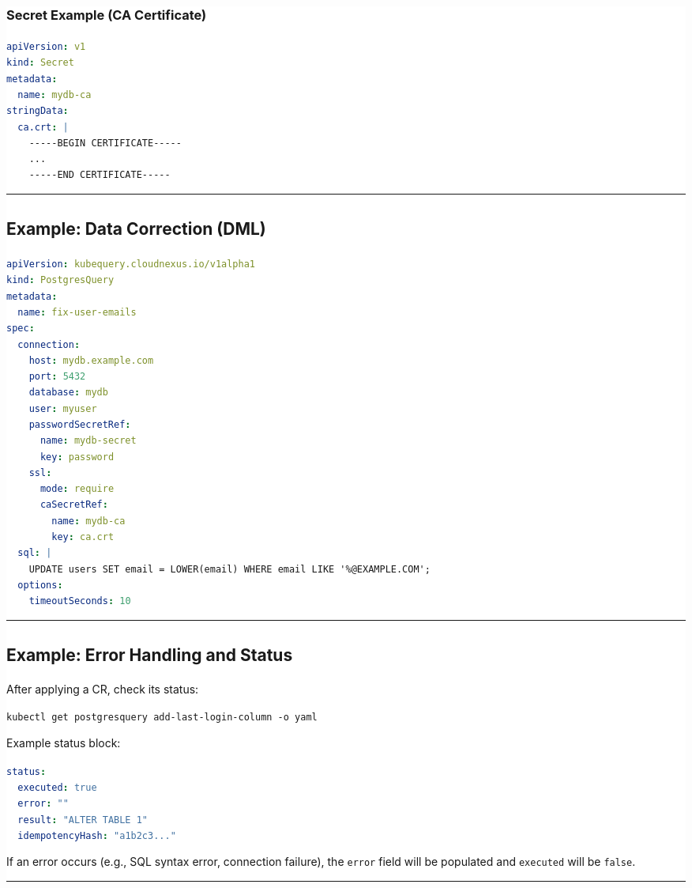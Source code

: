 ### Secret Example (CA Certificate)
```yaml
apiVersion: v1
kind: Secret
metadata:
  name: mydb-ca
stringData:
  ca.crt: |
    -----BEGIN CERTIFICATE-----
    ...
    -----END CERTIFICATE-----
```

---

## Example: Data Correction (DML)
```yaml
apiVersion: kubequery.cloudnexus.io/v1alpha1
kind: PostgresQuery
metadata:
  name: fix-user-emails
spec:
  connection:
    host: mydb.example.com
    port: 5432
    database: mydb
    user: myuser
    passwordSecretRef:
      name: mydb-secret
      key: password
    ssl:
      mode: require
      caSecretRef:
        name: mydb-ca
        key: ca.crt
  sql: |
    UPDATE users SET email = LOWER(email) WHERE email LIKE '%@EXAMPLE.COM';
  options:
    timeoutSeconds: 10
```

---

## Example: Error Handling and Status
After applying a CR, check its status:
```shell
kubectl get postgresquery add-last-login-column -o yaml
```
Example status block:
```yaml
status:
  executed: true
  error: ""
  result: "ALTER TABLE 1"
  idempotencyHash: "a1b2c3..."
```
If an error occurs (e.g., SQL syntax error, connection failure), the `error` field will be populated and `executed` will be `false`.

---